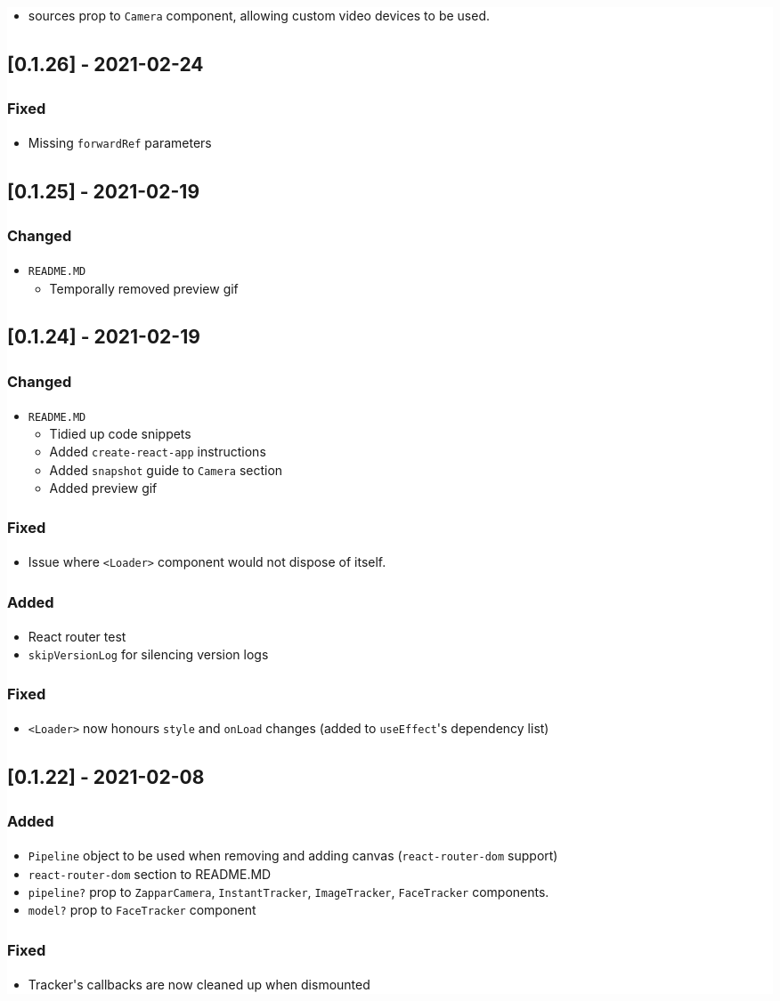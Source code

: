 - sources prop to `Camera` component, allowing custom video devices to be used.

## [0.1.26] - 2021-02-24

### Fixed

- Missing `forwardRef` parameters

## [0.1.25] - 2021-02-19

### Changed

- `README.MD`
  - Temporally removed preview gif

## [0.1.24] - 2021-02-19

### Changed

- `README.MD`
  - Tidied up code snippets
  - Added `create-react-app` instructions
  - Added `snapshot` guide to `Camera` section
  - Added preview gif

### Fixed

- Issue where `<Loader>` component would not dispose of itself.

### Added

- React router test
- `skipVersionLog` for silencing version logs

### Fixed

- `<Loader>` now honours `style` and `onLoad` changes (added to `useEffect`'s dependency list)

## [0.1.22] - 2021-02-08

### Added

- `Pipeline` object to be used when removing and adding canvas (`react-router-dom` support)
- `react-router-dom` section to README.MD
- `pipeline?` prop to `ZapparCamera`,  `InstantTracker`, `ImageTracker`, `FaceTracker` components.
- `model?` prop to `FaceTracker` component

### Fixed

- Tracker's callbacks are now cleaned up when dismounted
